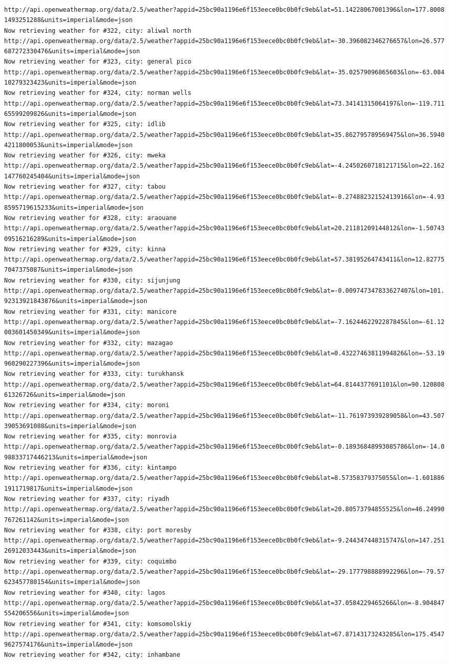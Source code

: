    http://api.openweathermap.org/data/2.5/weather?appid=25bc90a1196e6f153eece0bc0b0fc9eb&lat=51.14228067001396&lon=177.80081493251288&units=imperial&mode=json
    Now retrieving weather for #322, city: aliwal north
    http://api.openweathermap.org/data/2.5/weather?appid=25bc90a1196e6f153eece0bc0b0fc9eb&lat=-30.396082346276657&lon=26.577687272330476&units=imperial&mode=json
    Now retrieving weather for #323, city: general pico
    http://api.openweathermap.org/data/2.5/weather?appid=25bc90a1196e6f153eece0bc0b0fc9eb&lat=-35.02579096865603&lon=-63.08410279323423&units=imperial&mode=json
    Now retrieving weather for #324, city: norman wells
    http://api.openweathermap.org/data/2.5/weather?appid=25bc90a1196e6f153eece0bc0b0fc9eb&lat=73.34141315064197&lon=-119.71165599209826&units=imperial&mode=json
    Now retrieving weather for #325, city: idlib
    http://api.openweathermap.org/data/2.5/weather?appid=25bc90a1196e6f153eece0bc0b0fc9eb&lat=35.862795789569475&lon=36.59404211800053&units=imperial&mode=json
    Now retrieving weather for #326, city: mweka
    http://api.openweathermap.org/data/2.5/weather?appid=25bc90a1196e6f153eece0bc0b0fc9eb&lat=-4.2450260718121715&lon=22.162147760245404&units=imperial&mode=json
    Now retrieving weather for #327, city: tabou
    http://api.openweathermap.org/data/2.5/weather?appid=25bc90a1196e6f153eece0bc0b0fc9eb&lat=-0.27488232152413916&lon=-4.938595719615233&units=imperial&mode=json
    Now retrieving weather for #328, city: araouane
    http://api.openweathermap.org/data/2.5/weather?appid=25bc90a1196e6f153eece0bc0b0fc9eb&lat=20.21181209144812&lon=-1.5074309516216289&units=imperial&mode=json
    Now retrieving weather for #329, city: kinna
    http://api.openweathermap.org/data/2.5/weather?appid=25bc90a1196e6f153eece0bc0b0fc9eb&lat=57.38195264743411&lon=12.827757047375087&units=imperial&mode=json
    Now retrieving weather for #330, city: sijunjung
    http://api.openweathermap.org/data/2.5/weather?appid=25bc90a1196e6f153eece0bc0b0fc9eb&lat=-0.009747347833627407&lon=101.92313921843876&units=imperial&mode=json
    Now retrieving weather for #331, city: manicore
    http://api.openweathermap.org/data/2.5/weather?appid=25bc90a1196e6f153eece0bc0b0fc9eb&lat=-7.1624462292287845&lon=-61.12003601450349&units=imperial&mode=json
    Now retrieving weather for #332, city: mazagao
    http://api.openweathermap.org/data/2.5/weather?appid=25bc90a1196e6f153eece0bc0b0fc9eb&lat=0.43227463811994826&lon=-53.19960290227396&units=imperial&mode=json
    Now retrieving weather for #333, city: turukhansk
    http://api.openweathermap.org/data/2.5/weather?appid=25bc90a1196e6f153eece0bc0b0fc9eb&lat=64.8144377691101&lon=90.12080861326726&units=imperial&mode=json
    Now retrieving weather for #334, city: moroni
    http://api.openweathermap.org/data/2.5/weather?appid=25bc90a1196e6f153eece0bc0b0fc9eb&lat=-11.761973939289058&lon=43.50739053691088&units=imperial&mode=json
    Now retrieving weather for #335, city: monrovia
    http://api.openweathermap.org/data/2.5/weather?appid=25bc90a1196e6f153eece0bc0b0fc9eb&lat=-0.18936848993085786&lon=-14.098833717446213&units=imperial&mode=json
    Now retrieving weather for #336, city: kintampo
    http://api.openweathermap.org/data/2.5/weather?appid=25bc90a1196e6f153eece0bc0b0fc9eb&lat=8.57358379375055&lon=-1.6018861911719817&units=imperial&mode=json
    Now retrieving weather for #337, city: riyadh
    http://api.openweathermap.org/data/2.5/weather?appid=25bc90a1196e6f153eece0bc0b0fc9eb&lat=20.80573794855525&lon=46.24990767261142&units=imperial&mode=json
    Now retrieving weather for #338, city: port moresby
    http://api.openweathermap.org/data/2.5/weather?appid=25bc90a1196e6f153eece0bc0b0fc9eb&lat=-9.244347448315747&lon=147.25126912033443&units=imperial&mode=json
    Now retrieving weather for #339, city: coquimbo
    http://api.openweathermap.org/data/2.5/weather?appid=25bc90a1196e6f153eece0bc0b0fc9eb&lat=-29.177798888992296&lon=-79.57623457780154&units=imperial&mode=json
    Now retrieving weather for #340, city: lagos
    http://api.openweathermap.org/data/2.5/weather?appid=25bc90a1196e6f153eece0bc0b0fc9eb&lat=37.0584229465266&lon=-8.904847554206556&units=imperial&mode=json
    Now retrieving weather for #341, city: komsomolskiy
    http://api.openweathermap.org/data/2.5/weather?appid=25bc90a1196e6f153eece0bc0b0fc9eb&lat=67.87143173243285&lon=175.45479627574176&units=imperial&mode=json
    Now retrieving weather for #342, city: inhambane